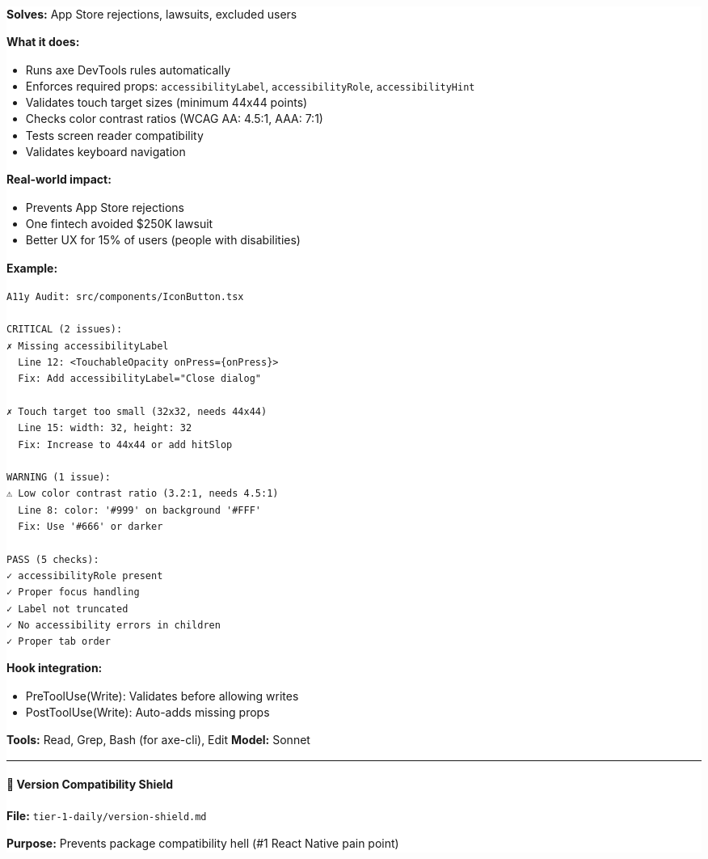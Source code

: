 **Solves:** App Store rejections, lawsuits, excluded users

**What it does:**
- Runs axe DevTools rules automatically
- Enforces required props: `accessibilityLabel`, `accessibilityRole`, `accessibilityHint`
- Validates touch target sizes (minimum 44x44 points)
- Checks color contrast ratios (WCAG AA: 4.5:1, AAA: 7:1)
- Tests screen reader compatibility
- Validates keyboard navigation

**Real-world impact:**
- Prevents App Store rejections
- One fintech avoided $250K lawsuit
- Better UX for 15% of users (people with disabilities)

**Example:**
```
A11y Audit: src/components/IconButton.tsx

CRITICAL (2 issues):
✗ Missing accessibilityLabel
  Line 12: <TouchableOpacity onPress={onPress}>
  Fix: Add accessibilityLabel="Close dialog"

✗ Touch target too small (32x32, needs 44x44)
  Line 15: width: 32, height: 32
  Fix: Increase to 44x44 or add hitSlop

WARNING (1 issue):
⚠ Low color contrast ratio (3.2:1, needs 4.5:1)
  Line 8: color: '#999' on background '#FFF'
  Fix: Use '#666' or darker

PASS (5 checks):
✓ accessibilityRole present
✓ Proper focus handling
✓ Label not truncated
✓ No accessibility errors in children
✓ Proper tab order
```

**Hook integration:**
- PreToolUse(Write): Validates before allowing writes
- PostToolUse(Write): Auto-adds missing props

**Tools:** Read, Grep, Bash (for axe-cli), Edit
**Model:** Sonnet

---

#### 🚦 **Version Compatibility Shield**
**File:** `tier-1-daily/version-shield.md`

**Purpose:** Prevents package compatibility hell (#1 React Native pain point)
